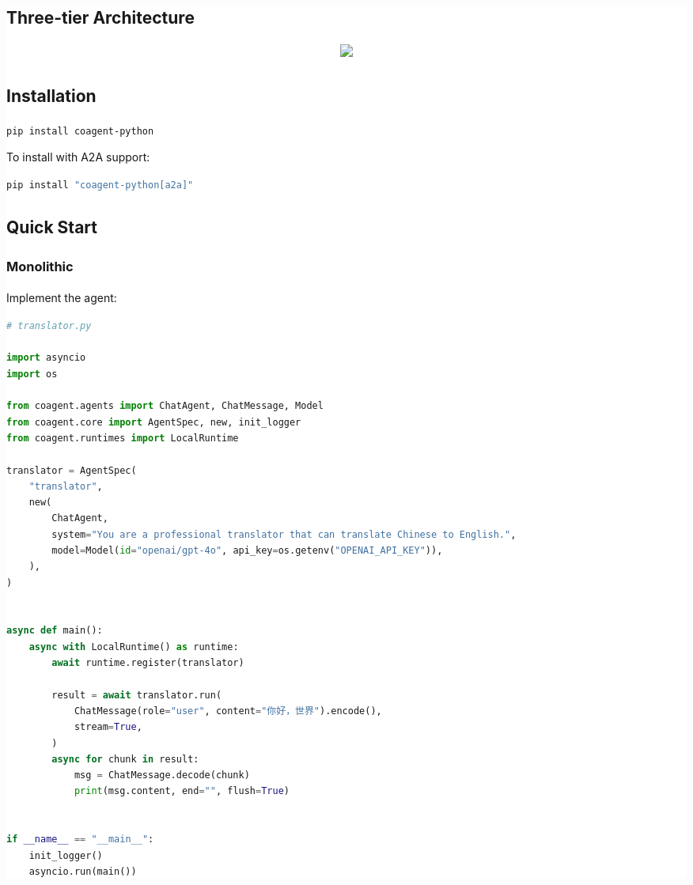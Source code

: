 
## Three-tier Architecture

<p align="center">
<img src="assets/coagent-three-tier-architecture.png" height="500">
</p>


## Installation

```bash
pip install coagent-python
```

To install with A2A support:

```bash
pip install "coagent-python[a2a]"
```


## Quick Start


### Monolithic

Implement the agent:

```python
# translator.py

import asyncio
import os

from coagent.agents import ChatAgent, ChatMessage, Model
from coagent.core import AgentSpec, new, init_logger
from coagent.runtimes import LocalRuntime

translator = AgentSpec(
    "translator",
    new(
        ChatAgent,
        system="You are a professional translator that can translate Chinese to English.",
        model=Model(id="openai/gpt-4o", api_key=os.getenv("OPENAI_API_KEY")),
    ),
)


async def main():
    async with LocalRuntime() as runtime:
        await runtime.register(translator)

        result = await translator.run(
            ChatMessage(role="user", content="你好，世界").encode(),
            stream=True,
        )
        async for chunk in result:
            msg = ChatMessage.decode(chunk)
            print(msg.content, end="", flush=True)


if __name__ == "__main__":
    init_logger()
    asyncio.run(main())
```


[1]: https://docs.nats.io/nats-concepts/jetstream
[2]: https://platform.openai.com/docs/guides/structured-outputs
[3]: https://modelcontextprotocol.io/introduction
[4]: https://docs.nats.io/running-a-nats-service/nats_docker/nats-docker-tutorial
[5]: https://www.anthropic.com/research/building-effective-agents
[6]: https://cookbook.openai.com/examples/orchestrating_agents